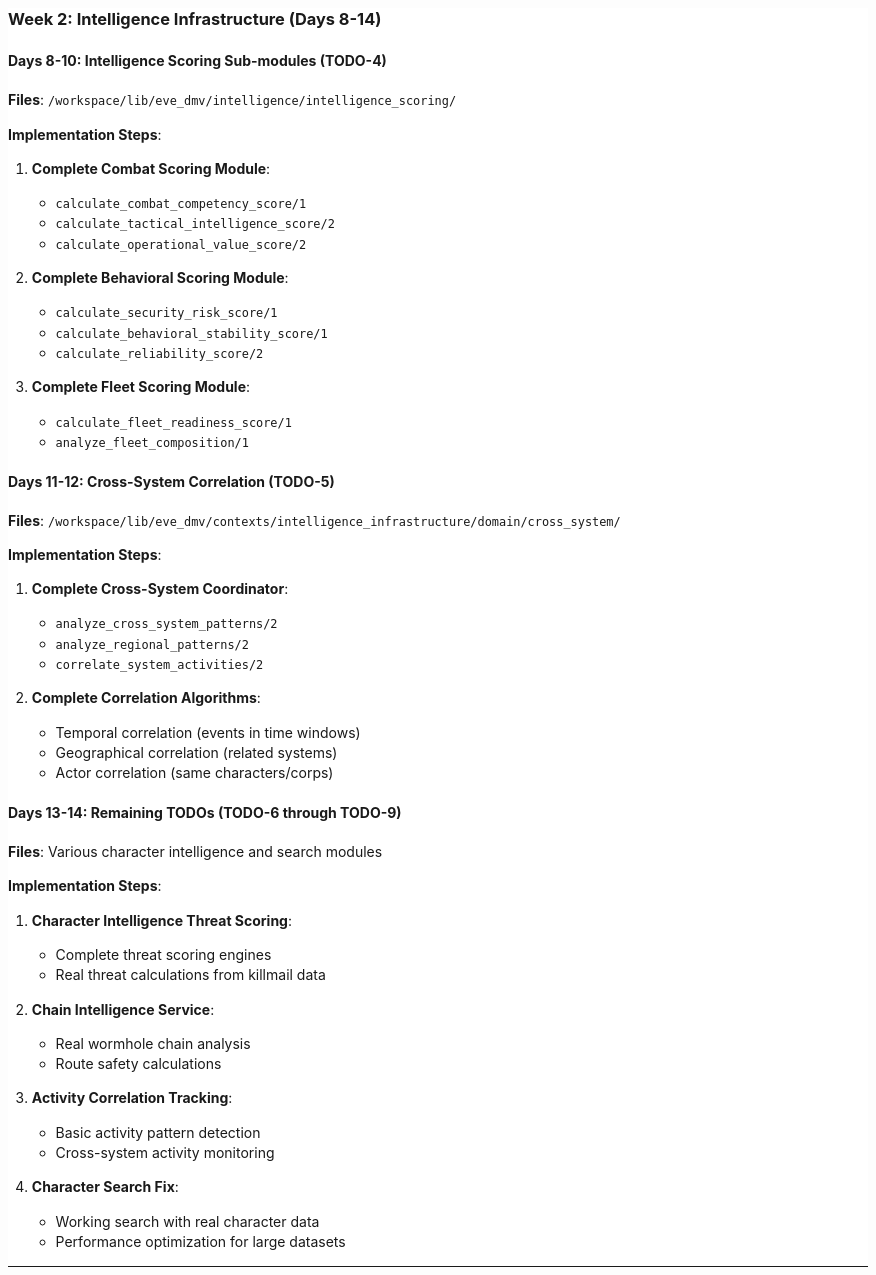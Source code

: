 ### Week 2: Intelligence Infrastructure (Days 8-14)

#### Days 8-10: Intelligence Scoring Sub-modules (TODO-4)
**Files**: `/workspace/lib/eve_dmv/intelligence/intelligence_scoring/`

**Implementation Steps**:
1. **Complete Combat Scoring Module**:
   - `calculate_combat_competency_score/1`
   - `calculate_tactical_intelligence_score/2`
   - `calculate_operational_value_score/2`

2. **Complete Behavioral Scoring Module**:
   - `calculate_security_risk_score/1`
   - `calculate_behavioral_stability_score/1`
   - `calculate_reliability_score/2`

3. **Complete Fleet Scoring Module**:
   - `calculate_fleet_readiness_score/1`
   - `analyze_fleet_composition/1`

#### Days 11-12: Cross-System Correlation (TODO-5)
**Files**: `/workspace/lib/eve_dmv/contexts/intelligence_infrastructure/domain/cross_system/`

**Implementation Steps**:
1. **Complete Cross-System Coordinator**:
   - `analyze_cross_system_patterns/2`
   - `analyze_regional_patterns/2`
   - `correlate_system_activities/2`

2. **Complete Correlation Algorithms**:
   - Temporal correlation (events in time windows)
   - Geographical correlation (related systems)
   - Actor correlation (same characters/corps)

#### Days 13-14: Remaining TODOs (TODO-6 through TODO-9)
**Files**: Various character intelligence and search modules

**Implementation Steps**:
1. **Character Intelligence Threat Scoring**:
   - Complete threat scoring engines
   - Real threat calculations from killmail data

2. **Chain Intelligence Service**:
   - Real wormhole chain analysis
   - Route safety calculations

3. **Activity Correlation Tracking**:
   - Basic activity pattern detection
   - Cross-system activity monitoring

4. **Character Search Fix**:
   - Working search with real character data
   - Performance optimization for large datasets

---
